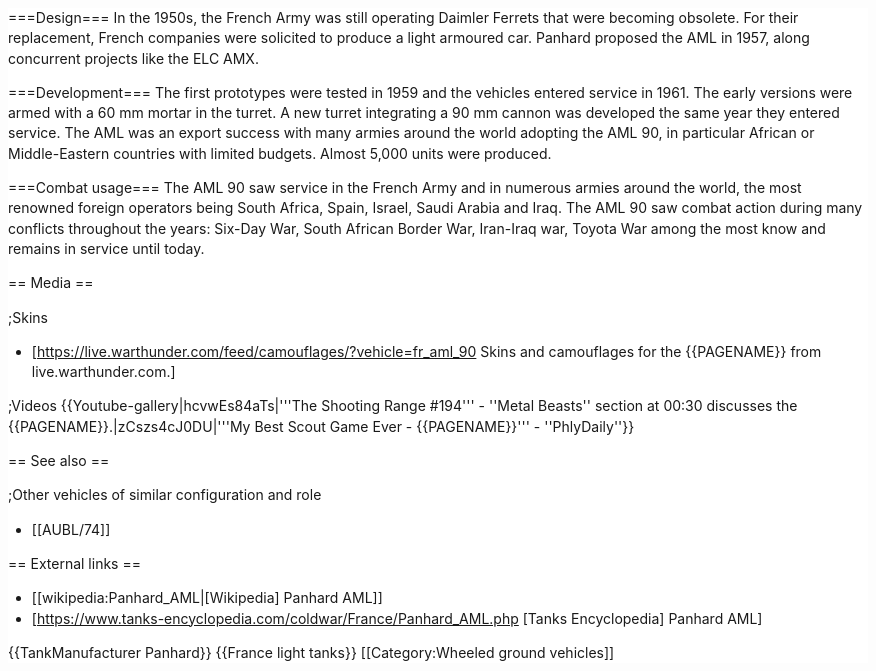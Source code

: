 

===Design===
In the 1950s, the French Army was still operating Daimler Ferrets that were becoming obsolete. For their replacement, French companies were solicited to produce a light armoured car. Panhard proposed the AML in 1957, along concurrent projects like the ELC AMX.

===Development===
The first prototypes were tested in 1959 and the vehicles entered service in 1961. The early versions were armed with a 60 mm mortar in the turret. A new turret integrating a 90 mm cannon was developed the same year they entered service. The AML was an export success with many armies around the world adopting the AML 90, in particular African or Middle-Eastern countries with limited budgets. Almost 5,000 units were produced.

===Combat usage===
The AML 90 saw service in the French Army and in numerous armies around the world, the most renowned foreign operators being South Africa, Spain, Israel, Saudi Arabia and Iraq. The AML 90 saw combat action during many conflicts throughout the years: Six-Day War, South African Border War, Iran-Iraq war, Toyota War among the most know and remains in service until today.

== Media ==



;Skins

- [https://live.warthunder.com/feed/camouflages/?vehicle=fr_aml_90 Skins and camouflages for the {{PAGENAME}} from live.warthunder.com.]

;Videos
{{Youtube-gallery|hcvwEs84aTs|'''The Shooting Range #194''' - ''Metal Beasts'' section at 00:30 discusses the {{PAGENAME}}.|zCszs4cJ0DU|'''My Best Scout Game Ever - {{PAGENAME}}''' - ''PhlyDaily''}}

== See also ==



;Other vehicles of similar configuration and role

- [[AUBL/74]]

== External links ==



- [[wikipedia:Panhard_AML|[Wikipedia] Panhard AML]]
- [https://www.tanks-encyclopedia.com/coldwar/France/Panhard_AML.php <nowiki>[Tanks Encyclopedia]</nowiki> Panhard AML]

{{TankManufacturer Panhard}}
{{France light tanks}}
[[Category:Wheeled ground vehicles]]

